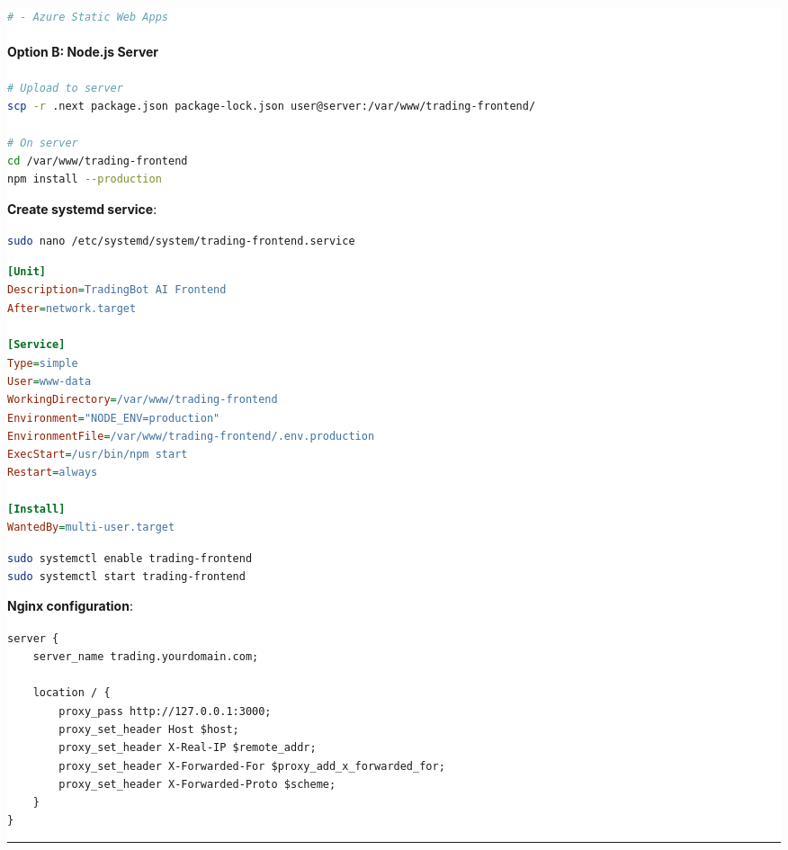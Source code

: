 ```bash
# - Azure Static Web Apps
```

#### Option B: Node.js Server

```bash
# Upload to server
scp -r .next package.json package-lock.json user@server:/var/www/trading-frontend/

# On server
cd /var/www/trading-frontend
npm install --production
```

**Create systemd service**:
```bash
sudo nano /etc/systemd/system/trading-frontend.service
```

```ini
[Unit]
Description=TradingBot AI Frontend
After=network.target

[Service]
Type=simple
User=www-data
WorkingDirectory=/var/www/trading-frontend
Environment="NODE_ENV=production"
EnvironmentFile=/var/www/trading-frontend/.env.production
ExecStart=/usr/bin/npm start
Restart=always

[Install]
WantedBy=multi-user.target
```

```bash
sudo systemctl enable trading-frontend
sudo systemctl start trading-frontend
```

**Nginx configuration**:
```nginx
server {
    server_name trading.yourdomain.com;

    location / {
        proxy_pass http://127.0.0.1:3000;
        proxy_set_header Host $host;
        proxy_set_header X-Real-IP $remote_addr;
        proxy_set_header X-Forwarded-For $proxy_add_x_forwarded_for;
        proxy_set_header X-Forwarded-Proto $scheme;
    }
}
```

---